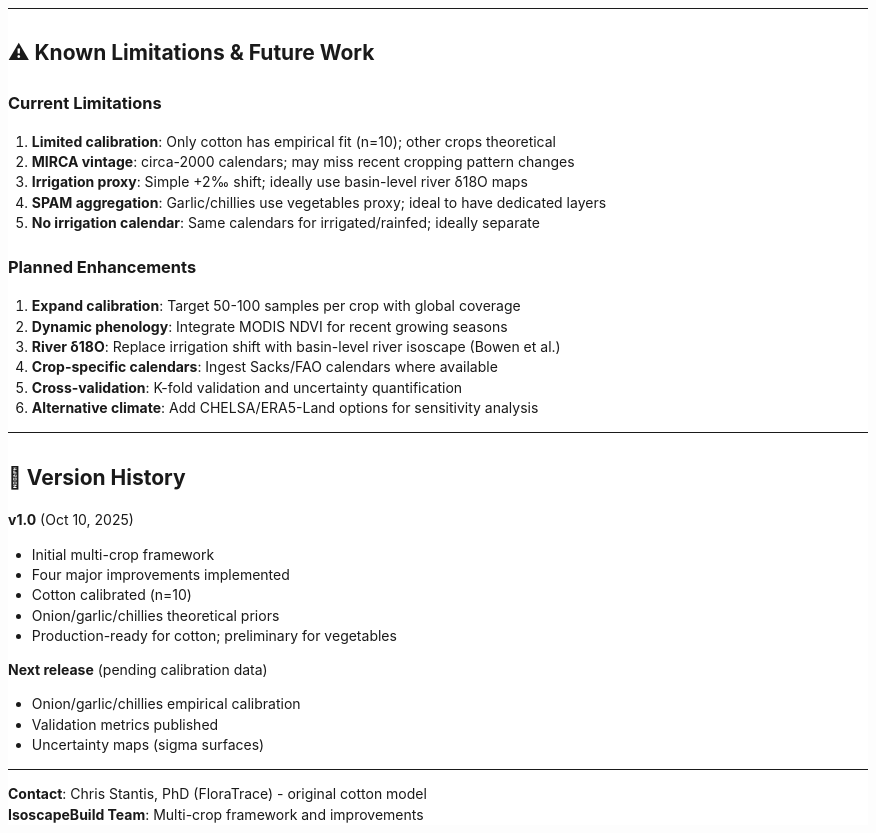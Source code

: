 
---

## ⚠️ Known Limitations & Future Work

### Current Limitations
1. **Limited calibration**: Only cotton has empirical fit (n=10); other crops theoretical
2. **MIRCA vintage**: circa-2000 calendars; may miss recent cropping pattern changes
3. **Irrigation proxy**: Simple +2‰ shift; ideally use basin-level river δ18O maps
4. **SPAM aggregation**: Garlic/chillies use vegetables proxy; ideal to have dedicated layers
5. **No irrigation calendar**: Same calendars for irrigated/rainfed; ideally separate

### Planned Enhancements
1. **Expand calibration**: Target 50-100 samples per crop with global coverage
2. **Dynamic phenology**: Integrate MODIS NDVI for recent growing seasons
3. **River δ18O**: Replace irrigation shift with basin-level river isoscape (Bowen et al.)
4. **Crop-specific calendars**: Ingest Sacks/FAO calendars where available
5. **Cross-validation**: K-fold validation and uncertainty quantification
6. **Alternative climate**: Add CHELSA/ERA5-Land options for sensitivity analysis

---

## 📝 Version History

**v1.0** (Oct 10, 2025)
- Initial multi-crop framework
- Four major improvements implemented
- Cotton calibrated (n=10)
- Onion/garlic/chillies theoretical priors
- Production-ready for cotton; preliminary for vegetables

**Next release** (pending calibration data)
- Onion/garlic/chillies empirical calibration
- Validation metrics published
- Uncertainty maps (sigma surfaces)

---

**Contact**: Chris Stantis, PhD (FloraTrace) - original cotton model  
**IsoscapeBuild Team**: Multi-crop framework and improvements



